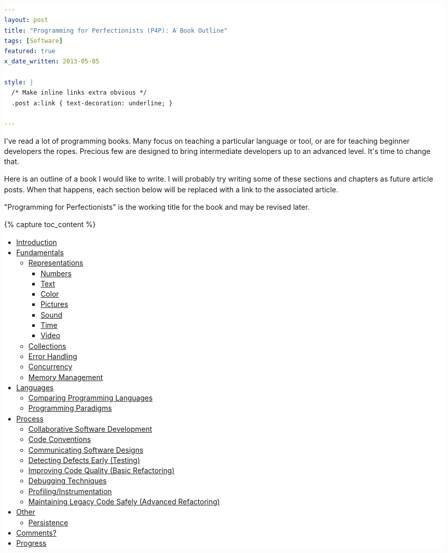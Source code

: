 ```yaml
---
layout: post
title: "Programming for Perfectionists (P4P): A Book Outline"
tags: [Software]
featured: true
x_date_written: 2013-05-05

style: |
  /* Make inline links extra obvious */
  .post a:link { text-decoration: underline; }

---
```


I've read a lot of programming books. Many focus on teaching a particular language or tool, or are for teaching beginner developers the ropes. Precious few are designed to bring intermediate developers up to an advanced level. It's time to change that.

Here is an outline of a book I would like to write. I will probably try writing some of these sections and chapters as future article posts. When that happens, each section below will be replaced with a link to the associated article.

"Programming for Perfectionists" is the working title for the book and may be revised later.

{% capture toc_content %}

* [Introduction](#introduction)
* [Fundamentals](#fundamentals)
    * [Representations](#representations)
        * [Numbers](#numbers)
        * [Text](#text)
        * [Color](#color)
        * [Pictures](#pictures)
        * [Sound](#sound)
        * [Time](#time)
        * [Video](#video)
    * [Collections](#collections)
    * [Error Handling](#error-handling)
    * [Concurrency](#concurrency)
    * [Memory Management](#memory-management)
* [Languages](#languages)
    * [Comparing Programming Languages](#comparing-programming-languages)
    * [Programming Paradigms](#programming-paradigms)
* [Process](#process)
    * [Collaborative Software Development](#collaborative-software-development)
    * [Code Conventions](#code-conventions)
    * [Communicating Software Designs](#communicating-software-designs)
    * [Detecting Defects Early (Testing)](#detecting-defects-early)
    * [Improving Code Quality (Basic Refactoring)](#improving-code-quality)
    * [Debugging Techniques](#debugging-techniques)
    * [Profiling/Instrumentation](#profiling-instrumentation)
    * [Maintaining Legacy Code Safely (Advanced Refactoring)](#maintaining-legacy-code-safely)
* [Other](#other)
    * [Persistence](#persistence)
* [Comments?](#comments)
* [Progress](#progress)


[^ruby_ecosystem]: For example, the early appearance of the Ruby on Rails web framework in the Ruby language caused a lot of the Ruby ecosystem to cater to web development needs. Subsequently Ruby gained the "move fast and break things" web mentality, along with the necessary tooling to support that mentality: heavy-duty testing, continuous integration, semantic versioning, package management, etc.
[drop me a line]: /contact/